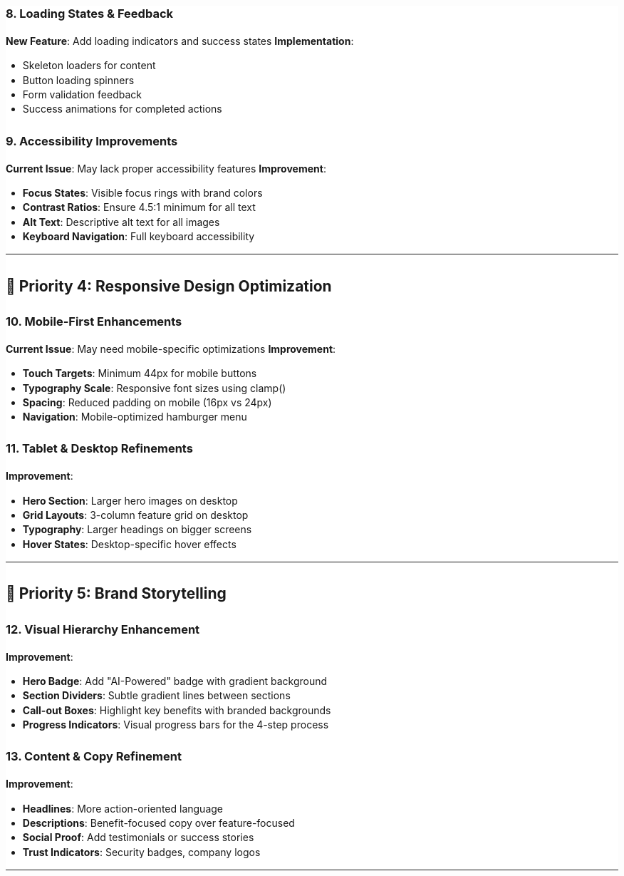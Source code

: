 ### 8. **Loading States & Feedback**
**New Feature**: Add loading indicators and success states
**Implementation**:
- Skeleton loaders for content
- Button loading spinners
- Form validation feedback
- Success animations for completed actions

### 9. **Accessibility Improvements**
**Current Issue**: May lack proper accessibility features
**Improvement**:
- **Focus States**: Visible focus rings with brand colors
- **Contrast Ratios**: Ensure 4.5:1 minimum for all text
- **Alt Text**: Descriptive alt text for all images
- **Keyboard Navigation**: Full keyboard accessibility

---

## 📱 **Priority 4: Responsive Design Optimization**

### 10. **Mobile-First Enhancements**
**Current Issue**: May need mobile-specific optimizations
**Improvement**:
- **Touch Targets**: Minimum 44px for mobile buttons
- **Typography Scale**: Responsive font sizes using clamp()
- **Spacing**: Reduced padding on mobile (16px vs 24px)
- **Navigation**: Mobile-optimized hamburger menu

### 11. **Tablet & Desktop Refinements**
**Improvement**:
- **Hero Section**: Larger hero images on desktop
- **Grid Layouts**: 3-column feature grid on desktop
- **Typography**: Larger headings on bigger screens
- **Hover States**: Desktop-specific hover effects

---

## 🎨 **Priority 5: Brand Storytelling**

### 12. **Visual Hierarchy Enhancement**
**Improvement**:
- **Hero Badge**: Add "AI-Powered" badge with gradient background
- **Section Dividers**: Subtle gradient lines between sections
- **Call-out Boxes**: Highlight key benefits with branded backgrounds
- **Progress Indicators**: Visual progress bars for the 4-step process

### 13. **Content & Copy Refinement**
**Improvement**:
- **Headlines**: More action-oriented language
- **Descriptions**: Benefit-focused copy over feature-focused
- **Social Proof**: Add testimonials or success stories
- **Trust Indicators**: Security badges, company logos

---